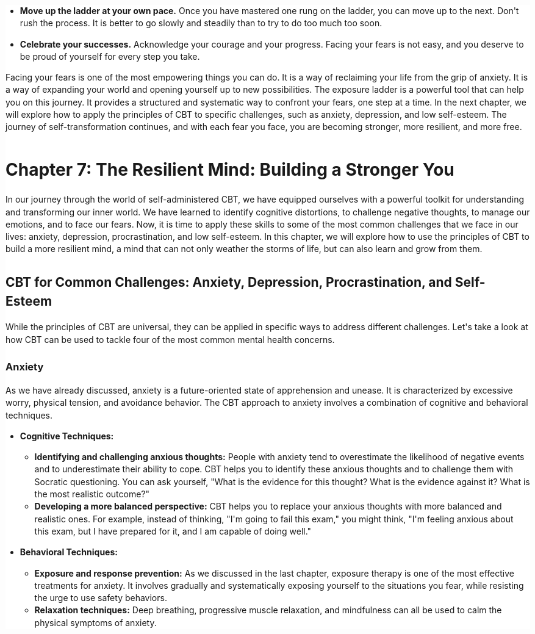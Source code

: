 *   **Move up the ladder at your own pace.** Once you have mastered one rung on the ladder, you can move up to the next. Don't rush the process. It is better to go slowly and steadily than to try to do too much too soon.

*   **Celebrate your successes.** Acknowledge your courage and your progress. Facing your fears is not easy, and you deserve to be proud of yourself for every step you take.

Facing your fears is one of the most empowering things you can do. It is a way of reclaiming your life from the grip of anxiety. It is a way of expanding your world and opening yourself up to new possibilities. The exposure ladder is a powerful tool that can help you on this journey. It provides a structured and systematic way to confront your fears, one step at a time. In the next chapter, we will explore how to apply the principles of CBT to specific challenges, such as anxiety, depression, and low self-esteem. The journey of self-transformation continues, and with each fear you face, you are becoming stronger, more resilient, and more free.

# Chapter 7: The Resilient Mind: Building a Stronger You

In our journey through the world of self-administered CBT, we have equipped ourselves with a powerful toolkit for understanding and transforming our inner world. We have learned to identify cognitive distortions, to challenge negative thoughts, to manage our emotions, and to face our fears. Now, it is time to apply these skills to some of the most common challenges that we face in our lives: anxiety, depression, procrastination, and low self-esteem. In this chapter, we will explore how to use the principles of CBT to build a more resilient mind, a mind that can not only weather the storms of life, but can also learn and grow from them.

## CBT for Common Challenges: Anxiety, Depression, Procrastination, and Self-Esteem

While the principles of CBT are universal, they can be applied in specific ways to address different challenges. Let's take a look at how CBT can be used to tackle four of the most common mental health concerns.

### Anxiety

As we have already discussed, anxiety is a future-oriented state of apprehension and unease. It is characterized by excessive worry, physical tension, and avoidance behavior. The CBT approach to anxiety involves a combination of cognitive and behavioral techniques.

*   **Cognitive Techniques:**
    *   **Identifying and challenging anxious thoughts:** People with anxiety tend to overestimate the likelihood of negative events and to underestimate their ability to cope. CBT helps you to identify these anxious thoughts and to challenge them with Socratic questioning. You can ask yourself, "What is the evidence for this thought? What is the evidence against it? What is the most realistic outcome?"
    *   **Developing a more balanced perspective:** CBT helps you to replace your anxious thoughts with more balanced and realistic ones. For example, instead of thinking, "I'm going to fail this exam," you might think, "I'm feeling anxious about this exam, but I have prepared for it, and I am capable of doing well."

*   **Behavioral Techniques:**
    *   **Exposure and response prevention:** As we discussed in the last chapter, exposure therapy is one of the most effective treatments for anxiety. It involves gradually and systematically exposing yourself to the situations you fear, while resisting the urge to use safety behaviors.
    *   **Relaxation techniques:** Deep breathing, progressive muscle relaxation, and mindfulness can all be used to calm the physical symptoms of anxiety.

